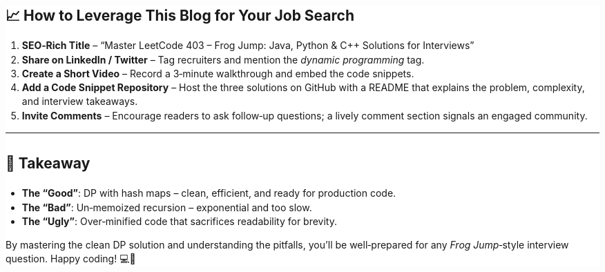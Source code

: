 
## 📈 How to Leverage This Blog for Your Job Search

1. **SEO‑Rich Title** – “Master LeetCode 403 – Frog Jump: Java, Python & C++ Solutions for Interviews”
2. **Share on LinkedIn / Twitter** – Tag recruiters and mention the *dynamic programming* tag.
3. **Create a Short Video** – Record a 3‑minute walkthrough and embed the code snippets.
4. **Add a Code Snippet Repository** – Host the three solutions on GitHub with a README that explains the problem, complexity, and interview takeaways.
5. **Invite Comments** – Encourage readers to ask follow‑up questions; a lively comment section signals an engaged community.

---

## 📜 Takeaway

- **The “Good”**: DP with hash maps – clean, efficient, and ready for production code.  
- **The “Bad”**: Un‑memoized recursion – exponential and too slow.  
- **The “Ugly”**: Over‑minified code that sacrifices readability for brevity.  

By mastering the clean DP solution and understanding the pitfalls, you’ll be well‑prepared for any *Frog Jump*‑style interview question. Happy coding! 💻🐸